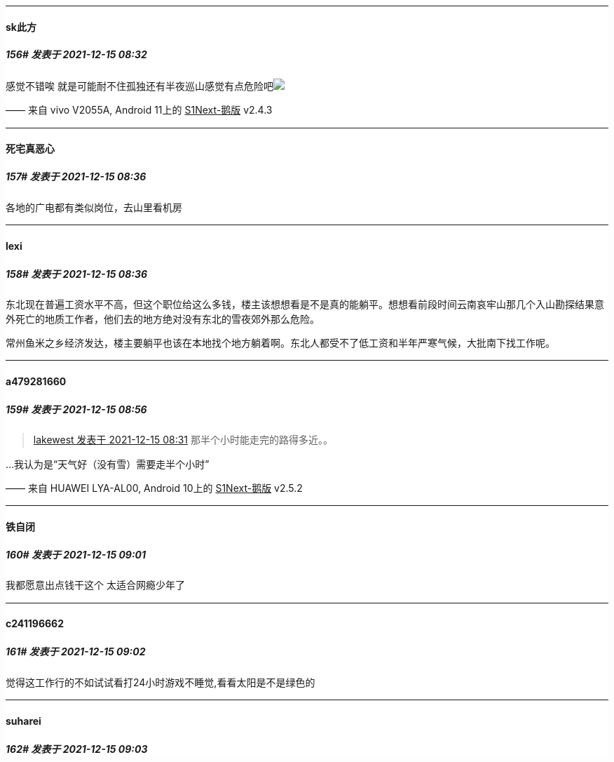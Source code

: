 *****

####  sk此方  
##### 156#       发表于 2021-12-15 08:32

感觉不错唉 就是可能耐不住孤独还有半夜巡山感觉有点危险吧<img src="https://static.saraba1st.com/image/smiley/face2017/009.gif" referrerpolicy="no-referrer">

—— 来自 vivo V2055A, Android 11上的 [S1Next-鹅版](https://github.com/ykrank/S1-Next/releases) v2.4.3

*****

####  死宅真恶心  
##### 157#       发表于 2021-12-15 08:36

各地的广电都有类似岗位，去山里看机房

*****

####  lexi  
##### 158#       发表于 2021-12-15 08:36

东北现在普遍工资水平不高，但这个职位给这么多钱，楼主该想想看是不是真的能躺平。想想看前段时间云南哀牢山那几个入山勘探结果意外死亡的地质工作者，他们去的地方绝对没有东北的雪夜郊外那么危险。

常州鱼米之乡经济发达，楼主要躺平也该在本地找个地方躺着啊。东北人都受不了低工资和半年严寒气候，大批南下找工作呢。



*****

####  a479281660  
##### 159#       发表于 2021-12-15 08:56

<blockquote><a href="httphttps://bbs.saraba1st.com/2b/forum.php?mod=redirect&amp;goto=findpost&amp;pid=53940765&amp;ptid=2042491" target="_blank">lakewest 发表于 2021-12-15 08:31</a>
那半个小时能走完的路得多近。。</blockquote>
…我认为是“天气好（没有雪）需要走半个小时”

—— 来自 HUAWEI LYA-AL00, Android 10上的 [S1Next-鹅版](https://github.com/ykrank/S1-Next/releases) v2.5.2

*****

####  铁自闭  
##### 160#       发表于 2021-12-15 09:01

我都愿意出点钱干这个 太适合网瘾少年了

*****

####  c241196662  
##### 161#       发表于 2021-12-15 09:02

觉得这工作行的不如试试看打24小时游戏不睡觉,看看太阳是不是绿色的

*****

####  suharei  
##### 162#       发表于 2021-12-15 09:03

